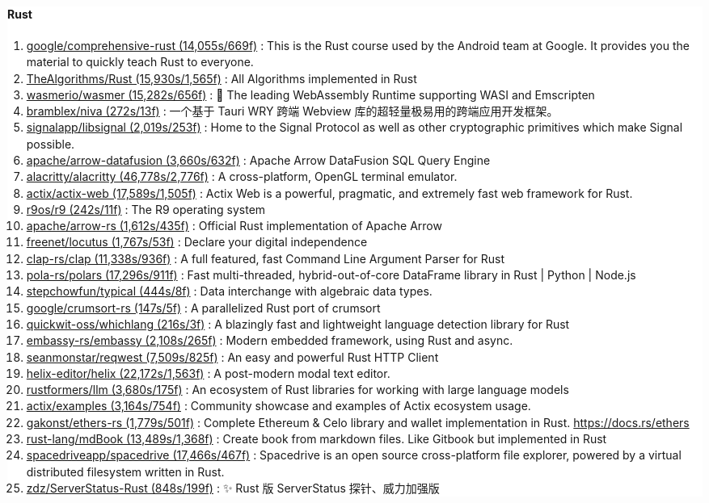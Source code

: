 #### Rust
1. [google/comprehensive-rust (14,055s/669f)](https://github.com/google/comprehensive-rust) : This is the Rust course used by the Android team at Google. It provides you the material to quickly teach Rust to everyone.
2. [TheAlgorithms/Rust (15,930s/1,565f)](https://github.com/TheAlgorithms/Rust) : All Algorithms implemented in Rust
3. [wasmerio/wasmer (15,282s/656f)](https://github.com/wasmerio/wasmer) : 🚀 The leading WebAssembly Runtime supporting WASI and Emscripten
4. [bramblex/niva (272s/13f)](https://github.com/bramblex/niva) : 一个基于 Tauri WRY 跨端 Webview 库的超轻量极易用的跨端应用开发框架。
5. [signalapp/libsignal (2,019s/253f)](https://github.com/signalapp/libsignal) : Home to the Signal Protocol as well as other cryptographic primitives which make Signal possible.
6. [apache/arrow-datafusion (3,660s/632f)](https://github.com/apache/arrow-datafusion) : Apache Arrow DataFusion SQL Query Engine
7. [alacritty/alacritty (46,778s/2,776f)](https://github.com/alacritty/alacritty) : A cross-platform, OpenGL terminal emulator.
8. [actix/actix-web (17,589s/1,505f)](https://github.com/actix/actix-web) : Actix Web is a powerful, pragmatic, and extremely fast web framework for Rust.
9. [r9os/r9 (242s/11f)](https://github.com/r9os/r9) : The R9 operating system
10. [apache/arrow-rs (1,612s/435f)](https://github.com/apache/arrow-rs) : Official Rust implementation of Apache Arrow
11. [freenet/locutus (1,767s/53f)](https://github.com/freenet/locutus) : Declare your digital independence
12. [clap-rs/clap (11,338s/936f)](https://github.com/clap-rs/clap) : A full featured, fast Command Line Argument Parser for Rust
13. [pola-rs/polars (17,296s/911f)](https://github.com/pola-rs/polars) : Fast multi-threaded, hybrid-out-of-core DataFrame library in Rust | Python | Node.js
14. [stepchowfun/typical (444s/8f)](https://github.com/stepchowfun/typical) : Data interchange with algebraic data types.
15. [google/crumsort-rs (147s/5f)](https://github.com/google/crumsort-rs) : A parallelized Rust port of crumsort
16. [quickwit-oss/whichlang (216s/3f)](https://github.com/quickwit-oss/whichlang) : A blazingly fast and lightweight language detection library for Rust
17. [embassy-rs/embassy (2,108s/265f)](https://github.com/embassy-rs/embassy) : Modern embedded framework, using Rust and async.
18. [seanmonstar/reqwest (7,509s/825f)](https://github.com/seanmonstar/reqwest) : An easy and powerful Rust HTTP Client
19. [helix-editor/helix (22,172s/1,563f)](https://github.com/helix-editor/helix) : A post-modern modal text editor.
20. [rustformers/llm (3,680s/175f)](https://github.com/rustformers/llm) : An ecosystem of Rust libraries for working with large language models
21. [actix/examples (3,164s/754f)](https://github.com/actix/examples) : Community showcase and examples of Actix ecosystem usage.
22. [gakonst/ethers-rs (1,779s/501f)](https://github.com/gakonst/ethers-rs) : Complete Ethereum & Celo library and wallet implementation in Rust. https://docs.rs/ethers
23. [rust-lang/mdBook (13,489s/1,368f)](https://github.com/rust-lang/mdBook) : Create book from markdown files. Like Gitbook but implemented in Rust
24. [spacedriveapp/spacedrive (17,466s/467f)](https://github.com/spacedriveapp/spacedrive) : Spacedrive is an open source cross-platform file explorer, powered by a virtual distributed filesystem written in Rust.
25. [zdz/ServerStatus-Rust (848s/199f)](https://github.com/zdz/ServerStatus-Rust) : ✨ Rust 版 ServerStatus 探针、威力加强版
